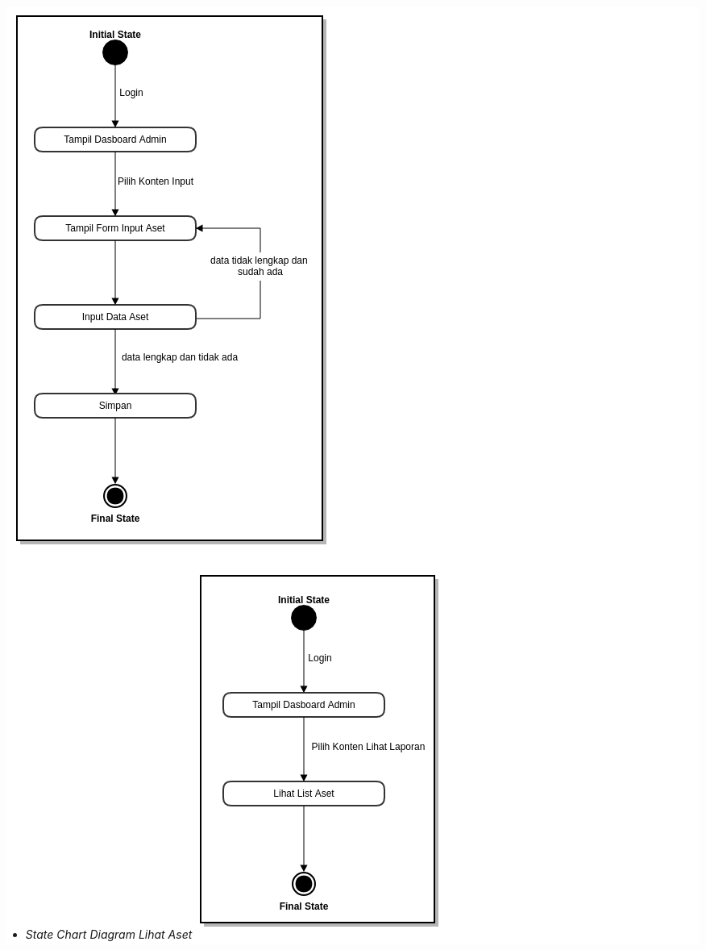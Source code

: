 [![State Chart Diagram Input Aset](/document/aplikasi/simbada/images/desain-dan-perancangan/state-chart-diagram/state-chart-diagram-input-aset.png)](/document/aplikasi/simbada/images/desain-dan-perancangan/state-chart-diagram/state-chart-diagram-input-aset.png)

* *State Chart Diagram Lihat Aset*
[![State Chart Diagram Lihat Aset](/document/aplikasi/simbada/images/desain-dan-perancangan/state-chart-diagram/state-chart-diagram-lihat-aset.png)](/document/aplikasi/simbada/images/desain-dan-perancangan/state-chart-diagram/state-chart-diagram-lihat-aset.png)
